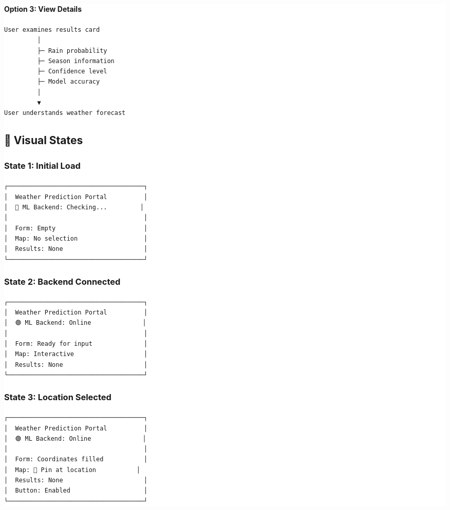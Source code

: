 #### Option 3: View Details
```
User examines results card
         │
         ├─ Rain probability
         ├─ Season information
         ├─ Confidence level
         ├─ Model accuracy
         │
         ▼
User understands weather forecast
```

## 🎨 Visual States

### State 1: Initial Load
```
┌─────────────────────────────────────┐
│  Weather Prediction Portal          │
│  🔄 ML Backend: Checking...         │
│                                     │
│  Form: Empty                        │
│  Map: No selection                  │
│  Results: None                      │
└─────────────────────────────────────┘
```

### State 2: Backend Connected
```
┌─────────────────────────────────────┐
│  Weather Prediction Portal          │
│  🟢 ML Backend: Online              │
│                                     │
│  Form: Ready for input              │
│  Map: Interactive                   │
│  Results: None                      │
└─────────────────────────────────────┘
```

### State 3: Location Selected
```
┌─────────────────────────────────────┐
│  Weather Prediction Portal          │
│  🟢 ML Backend: Online              │
│                                     │
│  Form: Coordinates filled           │
│  Map: 📍 Pin at location           │
│  Results: None                      │
│  Button: Enabled                    │
└─────────────────────────────────────┘
```
